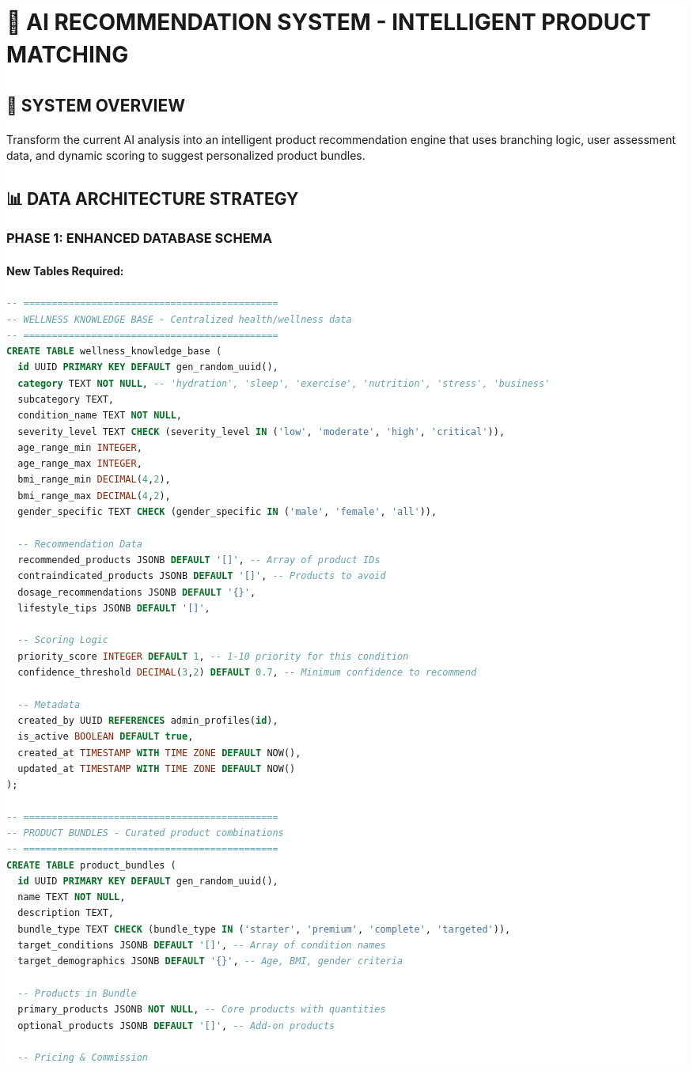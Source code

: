 # 🧠 AI RECOMMENDATION SYSTEM - INTELLIGENT PRODUCT MATCHING

## 🎯 SYSTEM OVERVIEW

Transform the current AI analysis into an intelligent product recommendation engine that uses branching logic, user assessment data, and dynamic scoring to suggest personalized product bundles.

## 📊 DATA ARCHITECTURE STRATEGY

### **PHASE 1: ENHANCED DATABASE SCHEMA**

#### **New Tables Required:**

```sql
-- =============================================
-- WELLNESS KNOWLEDGE BASE - Centralized health/wellness data
-- =============================================
CREATE TABLE wellness_knowledge_base (
  id UUID PRIMARY KEY DEFAULT gen_random_uuid(),
  category TEXT NOT NULL, -- 'hydration', 'sleep', 'exercise', 'nutrition', 'stress', 'business'
  subcategory TEXT,
  condition_name TEXT NOT NULL,
  severity_level TEXT CHECK (severity_level IN ('low', 'moderate', 'high', 'critical')),
  age_range_min INTEGER,
  age_range_max INTEGER,
  bmi_range_min DECIMAL(4,2),
  bmi_range_max DECIMAL(4,2),
  gender_specific TEXT CHECK (gender_specific IN ('male', 'female', 'all')),
  
  -- Recommendation Data
  recommended_products JSONB DEFAULT '[]', -- Array of product IDs
  contraindicated_products JSONB DEFAULT '[]', -- Products to avoid
  dosage_recommendations JSONB DEFAULT '{}',
  lifestyle_tips JSONB DEFAULT '[]',
  
  -- Scoring Logic
  priority_score INTEGER DEFAULT 1, -- 1-10 priority for this condition
  confidence_threshold DECIMAL(3,2) DEFAULT 0.7, -- Minimum confidence to recommend
  
  -- Metadata
  created_by UUID REFERENCES admin_profiles(id),
  is_active BOOLEAN DEFAULT true,
  created_at TIMESTAMP WITH TIME ZONE DEFAULT NOW(),
  updated_at TIMESTAMP WITH TIME ZONE DEFAULT NOW()
);

-- =============================================
-- PRODUCT BUNDLES - Curated product combinations
-- =============================================
CREATE TABLE product_bundles (
  id UUID PRIMARY KEY DEFAULT gen_random_uuid(),
  name TEXT NOT NULL,
  description TEXT,
  bundle_type TEXT CHECK (bundle_type IN ('starter', 'premium', 'complete', 'targeted')),
  target_conditions JSONB DEFAULT '[]', -- Array of condition names
  target_demographics JSONB DEFAULT '{}', -- Age, BMI, gender criteria
  
  -- Products in Bundle
  primary_products JSONB NOT NULL, -- Core products with quantities
  optional_products JSONB DEFAULT '[]', -- Add-on products
  
  -- Pricing & Commission
```